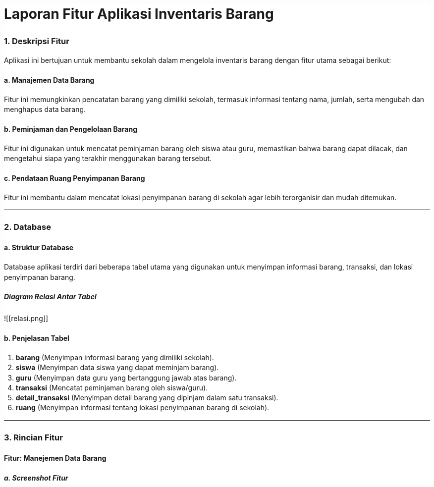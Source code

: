 
# Laporan Fitur Aplikasi Inventaris Barang

### 1. Deskripsi Fitur

Aplikasi ini bertujuan untuk membantu sekolah dalam mengelola inventaris barang dengan fitur utama sebagai berikut:

#### a. Manajemen Data Barang

Fitur ini memungkinkan pencatatan barang yang dimiliki sekolah, termasuk informasi tentang nama, jumlah, serta mengubah dan menghapus data barang.

#### b. Peminjaman dan Pengelolaan Barang

Fitur ini digunakan untuk mencatat peminjaman barang oleh siswa atau guru, memastikan bahwa barang dapat dilacak, dan mengetahui siapa yang terakhir menggunakan barang tersebut.

#### c. Pendataan Ruang Penyimpanan Barang

Fitur ini membantu dalam mencatat lokasi penyimpanan barang di sekolah agar lebih terorganisir dan mudah ditemukan.

---

### 2. Database

#### a. Struktur Database

Database aplikasi terdiri dari beberapa tabel utama yang digunakan untuk menyimpan informasi barang, transaksi, dan lokasi penyimpanan barang.

##### **Diagram Relasi Antar Tabel**

![[relasi.png]]

#### b. Penjelasan Tabel

1. **barang** (Menyimpan informasi barang yang dimiliki sekolah).
2. **siswa** (Menyimpan data siswa yang dapat meminjam barang).
3. **guru** (Menyimpan data guru yang bertanggung jawab atas barang).
4. **transaksi** (Mencatat peminjaman barang oleh siswa/guru).
5. **detail_transaksi** (Menyimpan detail barang yang dipinjam dalam satu transaksi).
6. **ruang** (Menyimpan informasi tentang lokasi penyimpanan barang di sekolah).

---

### 3. Rincian Fitur

#### **Fitur: Manejemen Data Barang**

##### a. Screenshot Fitur
